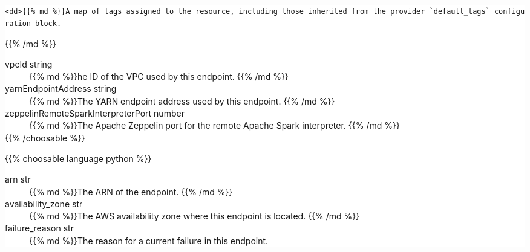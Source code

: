     <dd>{{% md %}}A map of tags assigned to the resource, including those inherited from the provider `default_tags` configuration block.
{{% /md %}}</dd><dt class="property-"
            title="">
        <span id="vpcid_nodejs">
<a href="#vpcid_nodejs" style="color: inherit; text-decoration: inherit;">vpc<wbr>Id</a>
</span>
        <span class="property-indicator"></span>
        <span class="property-type">string</span>
    </dt>
    <dd>{{% md %}}he ID of the VPC used by this endpoint.
{{% /md %}}</dd><dt class="property-"
            title="">
        <span id="yarnendpointaddress_nodejs">
<a href="#yarnendpointaddress_nodejs" style="color: inherit; text-decoration: inherit;">yarn<wbr>Endpoint<wbr>Address</a>
</span>
        <span class="property-indicator"></span>
        <span class="property-type">string</span>
    </dt>
    <dd>{{% md %}}The YARN endpoint address used by this endpoint.
{{% /md %}}</dd><dt class="property-"
            title="">
        <span id="zeppelinremotesparkinterpreterport_nodejs">
<a href="#zeppelinremotesparkinterpreterport_nodejs" style="color: inherit; text-decoration: inherit;">zeppelin<wbr>Remote<wbr>Spark<wbr>Interpreter<wbr>Port</a>
</span>
        <span class="property-indicator"></span>
        <span class="property-type">number</span>
    </dt>
    <dd>{{% md %}}The Apache Zeppelin port for the remote Apache Spark interpreter.
{{% /md %}}</dd></dl>
{{% /choosable %}}

{{% choosable language python %}}
<dl class="resources-properties"><dt class="property-"
            title="">
        <span id="arn_python">
<a href="#arn_python" style="color: inherit; text-decoration: inherit;">arn</a>
</span>
        <span class="property-indicator"></span>
        <span class="property-type">str</span>
    </dt>
    <dd>{{% md %}}The ARN of the endpoint.
{{% /md %}}</dd><dt class="property-"
            title="">
        <span id="availability_zone_python">
<a href="#availability_zone_python" style="color: inherit; text-decoration: inherit;">availability_<wbr>zone</a>
</span>
        <span class="property-indicator"></span>
        <span class="property-type">str</span>
    </dt>
    <dd>{{% md %}}The AWS availability zone where this endpoint is located.
{{% /md %}}</dd><dt class="property-"
            title="">
        <span id="failure_reason_python">
<a href="#failure_reason_python" style="color: inherit; text-decoration: inherit;">failure_<wbr>reason</a>
</span>
        <span class="property-indicator"></span>
        <span class="property-type">str</span>
    </dt>
    <dd>{{% md %}}The reason for a current failure in this endpoint.